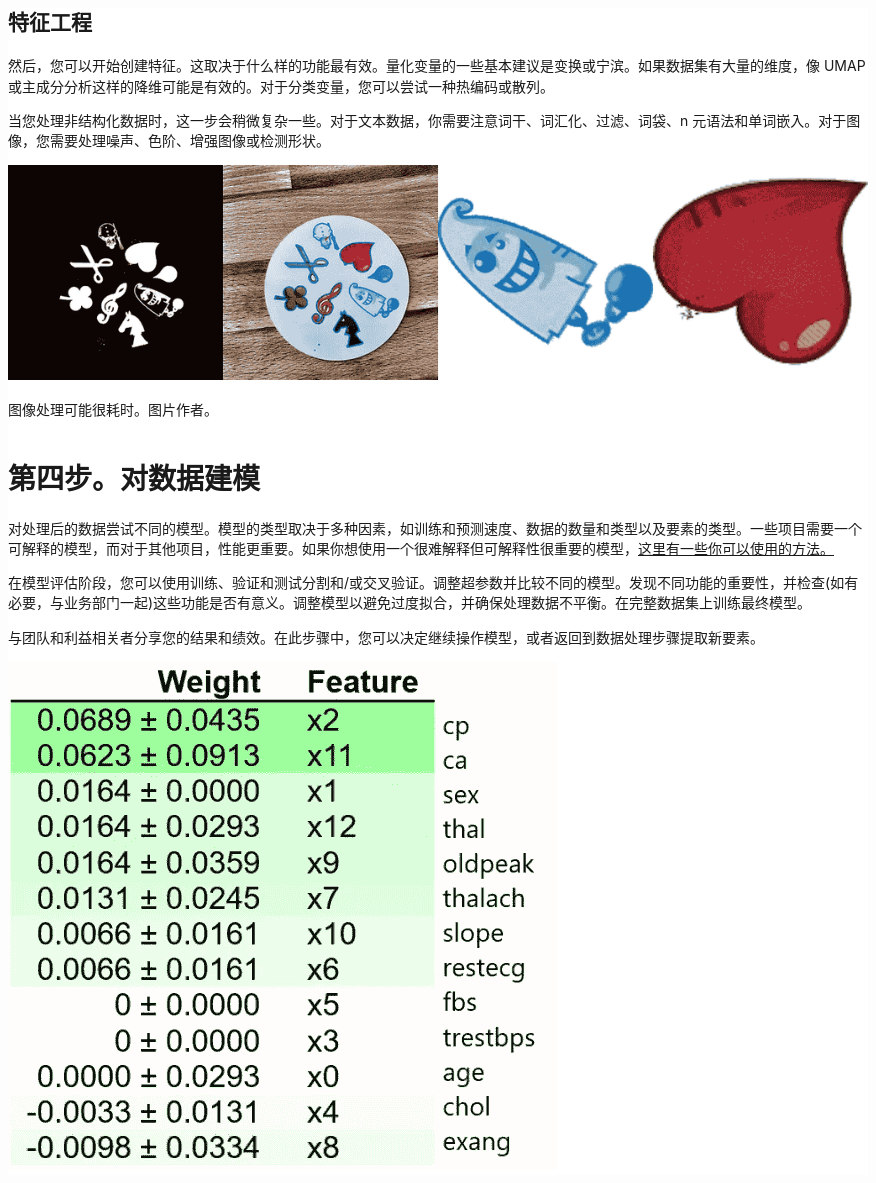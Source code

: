 ## 特征工程

然后，您可以开始创建特征。这取决于什么样的功能最有效。量化变量的一些基本建议是变换或宁滨。如果数据集有大量的维度，像 UMAP 或主成分分析这样的降维可能是有效的。对于分类变量，您可以尝试一种热编码或散列。

当您处理非结构化数据时，这一步会稍微复杂一些。对于文本数据，你需要注意词干、词汇化、过滤、词袋、n 元语法和单词嵌入。对于图像，您需要处理噪声、色阶、增强图像或检测形状。

![](img/aa378a0bd5a5dc5a187099baac36a063.png)

图像处理可能很耗时。图片作者。

# 第四步。对数据建模

对处理后的数据尝试不同的模型。模型的类型取决于多种因素，如训练和预测速度、数据的数量和类型以及要素的类型。一些项目需要一个可解释的模型，而对于其他项目，性能更重要。如果你想使用一个很难解释但可解释性很重要的模型，[这里有一些你可以使用的方法。](/model-agnostic-methods-for-interpreting-any-machine-learning-model-4f10787ef504)

在模型评估阶段，您可以使用训练、验证和测试分割和/或交叉验证。调整超参数并比较不同的模型。发现不同功能的重要性，并检查(如有必要，与业务部门一起)这些功能是否有意义。调整模型以避免过度拟合，并确保处理数据不平衡。在完整数据集上训练最终模型。

与团队和利益相关者分享您的结果和绩效。在此步骤中，您可以决定继续操作模型，或者返回到数据处理步骤提取新要素。

![](img/147a77197535a345015e8462416bec3f.png)
